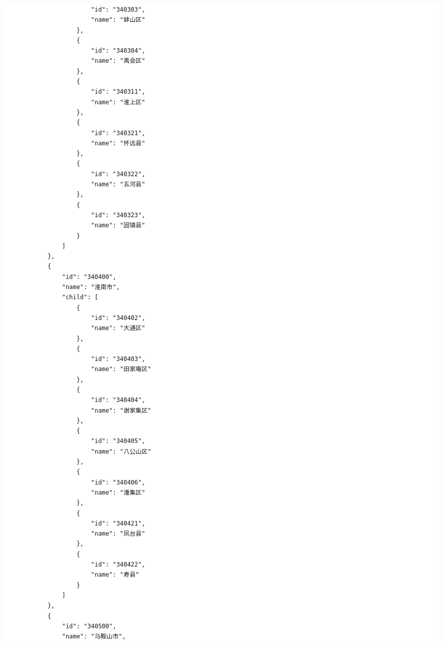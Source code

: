                             "id": "340303",
                            "name": "蚌山区"
                        },
                        {
                            "id": "340304",
                            "name": "禹会区"
                        },
                        {
                            "id": "340311",
                            "name": "淮上区"
                        },
                        {
                            "id": "340321",
                            "name": "怀远县"
                        },
                        {
                            "id": "340322",
                            "name": "五河县"
                        },
                        {
                            "id": "340323",
                            "name": "固镇县"
                        }
                    ]
                },
                {
                    "id": "340400",
                    "name": "淮南市",
                    "child": [
                        {
                            "id": "340402",
                            "name": "大通区"
                        },
                        {
                            "id": "340403",
                            "name": "田家庵区"
                        },
                        {
                            "id": "340404",
                            "name": "谢家集区"
                        },
                        {
                            "id": "340405",
                            "name": "八公山区"
                        },
                        {
                            "id": "340406",
                            "name": "潘集区"
                        },
                        {
                            "id": "340421",
                            "name": "凤台县"
                        },
                        {
                            "id": "340422",
                            "name": "寿县"
                        }
                    ]
                },
                {
                    "id": "340500",
                    "name": "马鞍山市",
